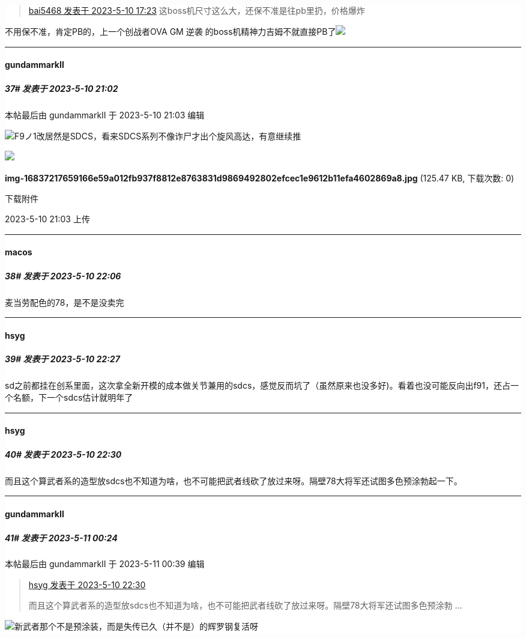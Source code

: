 <blockquote><a href="httphttps://bbs.saraba1st.com/2b/forum.php?mod=redirect&amp;goto=findpost&amp;pid=60801686&amp;ptid=2126078" target="_blank">bai5468 发表于 2023-5-10 17:23</a>
这boss机尺寸这么大，还保不准是往pb里扔，价格爆炸</blockquote>
不用保不准，肯定PB的，上一个创战者OVA GM 逆袭 的boss机精神力吉姆不就直接PB了<img src="https://static.saraba1st.com/image/smiley/face2017/065.png" referrerpolicy="no-referrer">

*****

####  gundammarkⅡ  
##### 37#       发表于 2023-5-10 21:02

 本帖最后由 gundammarkⅡ 于 2023-5-10 21:03 编辑 

<img src="https://static.saraba1st.com/image/smiley/face2017/108.png" referrerpolicy="no-referrer">F9ノ1改居然是SDCS，看来SDCS系列不像诈尸才出个旋风高达，有意继续推

<img src="https://img.saraba1st.com/forum/202305/10/210333sxk9gm5kmsemyog8.jpg" referrerpolicy="no-referrer">

<strong>img-16837217659166e59a012fb937f8812e8763831d9869492802efcec1e9612b11efa4602869a8.jpg</strong> (125.47 KB, 下载次数: 0)

下载附件

2023-5-10 21:03 上传

*****

####  macos  
##### 38#       发表于 2023-5-10 22:06

麦当劳配色的78，是不是没卖完

*****

####  hsyg  
##### 39#       发表于 2023-5-10 22:27

sd之前都挂在创系里面，这次拿全新开模的成本做关节兼用的sdcs，感觉反而坑了（虽然原来也没多好)。看着也没可能反向出f91，还占一个名额，下一个sdcs估计就明年了

*****

####  hsyg  
##### 40#       发表于 2023-5-10 22:30

而且这个算武者系的造型放sdcs也不知道为啥，也不可能把武者线砍了放过来呀。隔壁78大将军还试图多色预涂勃起一下。

*****

####  gundammarkⅡ  
##### 41#       发表于 2023-5-11 00:24

 本帖最后由 gundammarkⅡ 于 2023-5-11 00:39 编辑 
<blockquote><a href="httphttps://bbs.saraba1st.com/2b/forum.php?mod=redirect&amp;goto=findpost&amp;pid=60804836&amp;ptid=2126078" target="_blank">hsyg 发表于 2023-5-10 22:30</a>

而且这个算武者系的造型放sdcs也不知道为啥，也不可能把武者线砍了放过来呀。隔壁78大将军还试图多色预涂勃 ...</blockquote>
<img src="https://static.saraba1st.com/image/smiley/face2017/018.png" referrerpolicy="no-referrer">新武者那个不是预涂装，而是失传已久（并不是）的辉罗钢复活呀
